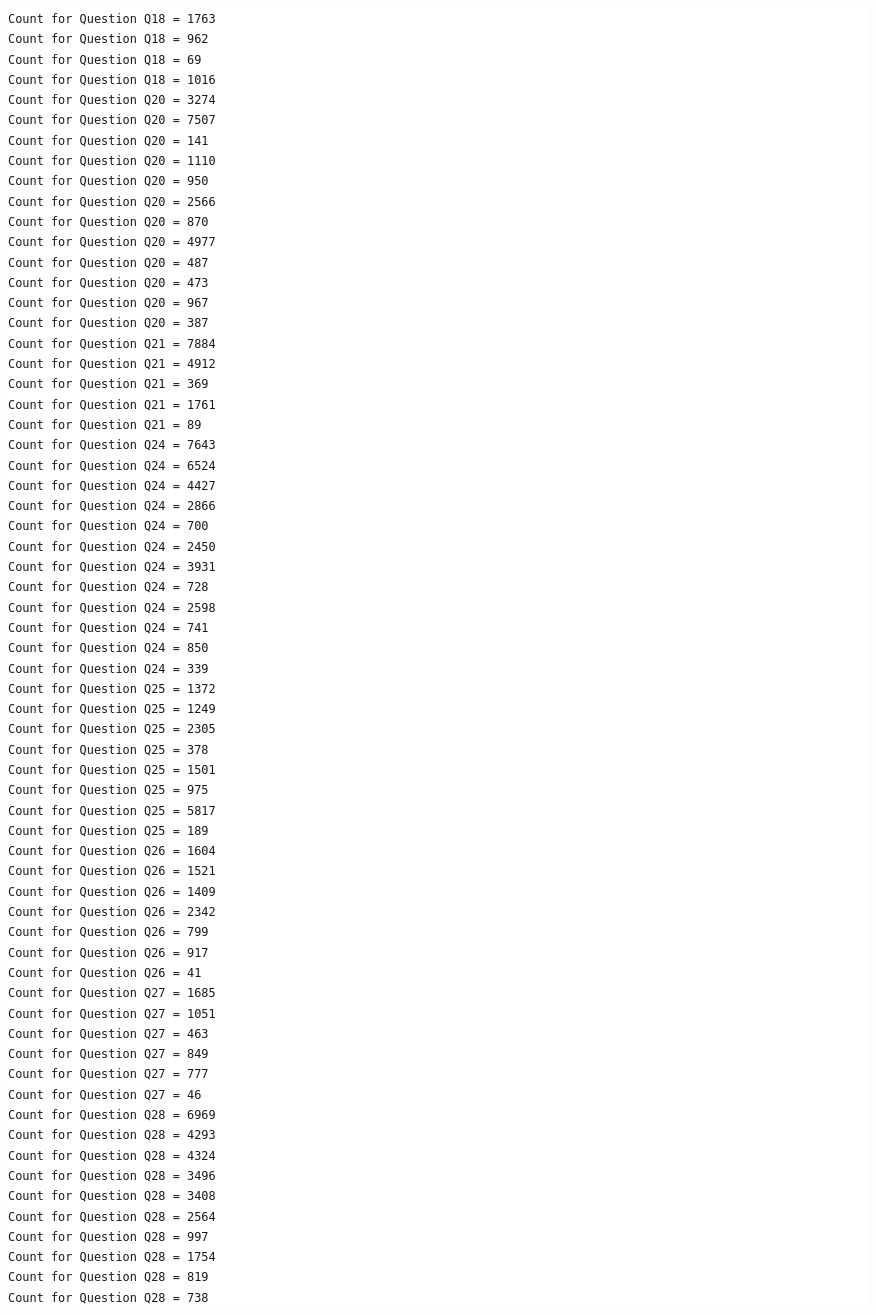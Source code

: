     Count for Question Q18 = 1763
    Count for Question Q18 = 962
    Count for Question Q18 = 69
    Count for Question Q18 = 1016
    Count for Question Q20 = 3274
    Count for Question Q20 = 7507
    Count for Question Q20 = 141
    Count for Question Q20 = 1110
    Count for Question Q20 = 950
    Count for Question Q20 = 2566
    Count for Question Q20 = 870
    Count for Question Q20 = 4977
    Count for Question Q20 = 487
    Count for Question Q20 = 473
    Count for Question Q20 = 967
    Count for Question Q20 = 387
    Count for Question Q21 = 7884
    Count for Question Q21 = 4912
    Count for Question Q21 = 369
    Count for Question Q21 = 1761
    Count for Question Q21 = 89
    Count for Question Q24 = 7643
    Count for Question Q24 = 6524
    Count for Question Q24 = 4427
    Count for Question Q24 = 2866
    Count for Question Q24 = 700
    Count for Question Q24 = 2450
    Count for Question Q24 = 3931
    Count for Question Q24 = 728
    Count for Question Q24 = 2598
    Count for Question Q24 = 741
    Count for Question Q24 = 850
    Count for Question Q24 = 339
    Count for Question Q25 = 1372
    Count for Question Q25 = 1249
    Count for Question Q25 = 2305
    Count for Question Q25 = 378
    Count for Question Q25 = 1501
    Count for Question Q25 = 975
    Count for Question Q25 = 5817
    Count for Question Q25 = 189
    Count for Question Q26 = 1604
    Count for Question Q26 = 1521
    Count for Question Q26 = 1409
    Count for Question Q26 = 2342
    Count for Question Q26 = 799
    Count for Question Q26 = 917
    Count for Question Q26 = 41
    Count for Question Q27 = 1685
    Count for Question Q27 = 1051
    Count for Question Q27 = 463
    Count for Question Q27 = 849
    Count for Question Q27 = 777
    Count for Question Q27 = 46
    Count for Question Q28 = 6969
    Count for Question Q28 = 4293
    Count for Question Q28 = 4324
    Count for Question Q28 = 3496
    Count for Question Q28 = 3408
    Count for Question Q28 = 2564
    Count for Question Q28 = 997
    Count for Question Q28 = 1754
    Count for Question Q28 = 819
    Count for Question Q28 = 738